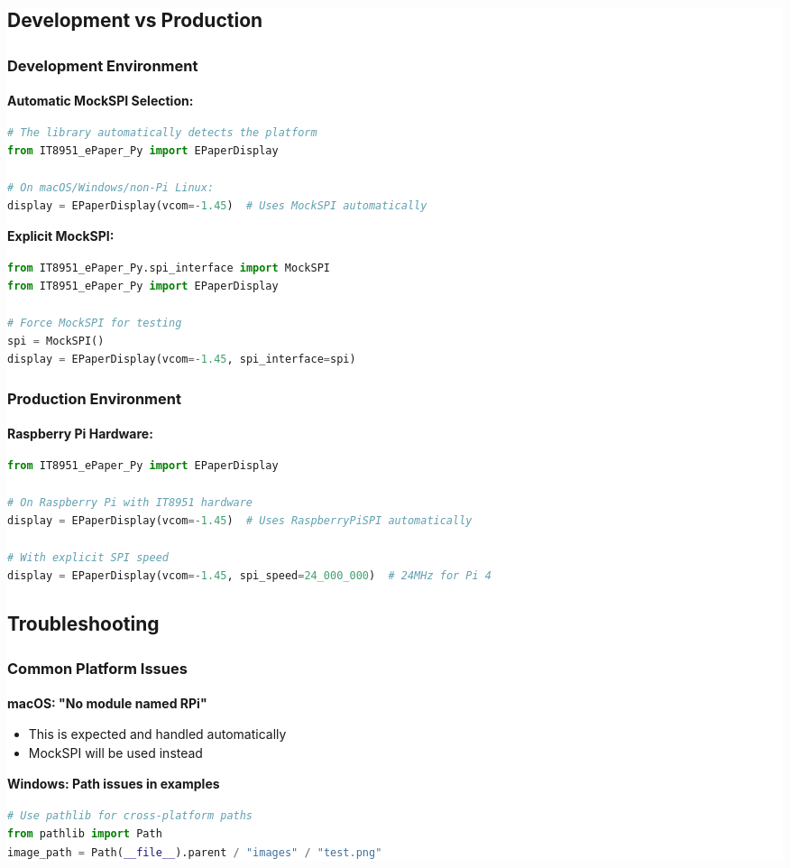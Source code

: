 ## Development vs Production

### Development Environment

**Automatic MockSPI Selection:**

```python
# The library automatically detects the platform
from IT8951_ePaper_Py import EPaperDisplay

# On macOS/Windows/non-Pi Linux:
display = EPaperDisplay(vcom=-1.45)  # Uses MockSPI automatically
```

**Explicit MockSPI:**

```python
from IT8951_ePaper_Py.spi_interface import MockSPI
from IT8951_ePaper_Py import EPaperDisplay

# Force MockSPI for testing
spi = MockSPI()
display = EPaperDisplay(vcom=-1.45, spi_interface=spi)
```

### Production Environment

**Raspberry Pi Hardware:**

```python
from IT8951_ePaper_Py import EPaperDisplay

# On Raspberry Pi with IT8951 hardware
display = EPaperDisplay(vcom=-1.45)  # Uses RaspberryPiSPI automatically

# With explicit SPI speed
display = EPaperDisplay(vcom=-1.45, spi_speed=24_000_000)  # 24MHz for Pi 4
```

## Troubleshooting

### Common Platform Issues

**macOS: "No module named RPi"**

- This is expected and handled automatically
- MockSPI will be used instead

**Windows: Path issues in examples**

```python
# Use pathlib for cross-platform paths
from pathlib import Path
image_path = Path(__file__).parent / "images" / "test.png"
```
